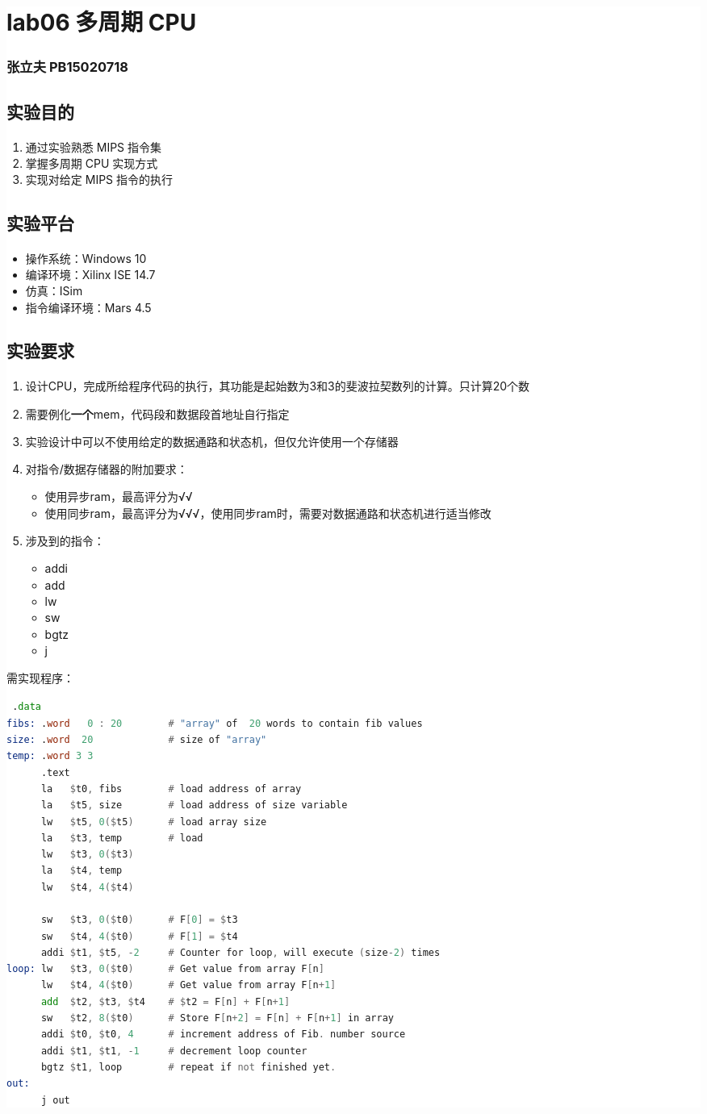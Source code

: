 # lab06 多周期 CPU

### 张立夫 PB15020718

## 实验目的

1. 通过实验熟悉 MIPS 指令集
2. 掌握多周期 CPU 实现方式
3. 实现对给定 MIPS 指令的执行

## 实验平台

- 操作系统：Windows 10
- 编译环境：Xilinx ISE 14.7
- 仿真：ISim
- 指令编译环境：Mars 4.5

## 实验要求

1. 设计CPU，完成所给程序代码的执行，其功能是起始数为3和3的斐波拉契数列的计算。只计算20个数
2. 需要例化**一个**mem，代码段和数据段首地址自行指定
3. 实验设计中可以不使用给定的数据通路和状态机，但仅允许使用一个存储器
4. 对指令/数据存储器的附加要求：

   - 使用异步ram，最高评分为√√
   - 使用同步ram，最高评分为√√√，使用同步ram时，需要对数据通路和状态机进行适当修改
5. 涉及到的指令：
   - addi
   - add
   - lw
   - sw
   - bgtz
   - j

需实现程序：

```asm
 .data
fibs: .word   0 : 20        # "array" of  20 words to contain fib values
size: .word  20             # size of "array" 
temp: .word 3 3
      .text
      la   $t0, fibs        # load address of array
      la   $t5, size        # load address of size variable
      lw   $t5, 0($t5)      # load array size
      la   $t3, temp	    # load 
      lw   $t3, 0($t3)
      la   $t4, temp
      lw   $t4, 4($t4)

      sw   $t3, 0($t0)      # F[0] = $t3
      sw   $t4, 4($t0)      # F[1] = $t4
      addi $t1, $t5, -2     # Counter for loop, will execute (size-2) times
loop: lw   $t3, 0($t0)      # Get value from array F[n] 
      lw   $t4, 4($t0)      # Get value from array F[n+1]
      add  $t2, $t3, $t4    # $t2 = F[n] + F[n+1]
      sw   $t2, 8($t0)      # Store F[n+2] = F[n] + F[n+1] in array
      addi $t0, $t0, 4      # increment address of Fib. number source
      addi $t1, $t1, -1     # decrement loop counter
      bgtz $t1, loop        # repeat if not finished yet.
out:  
	  j out
```